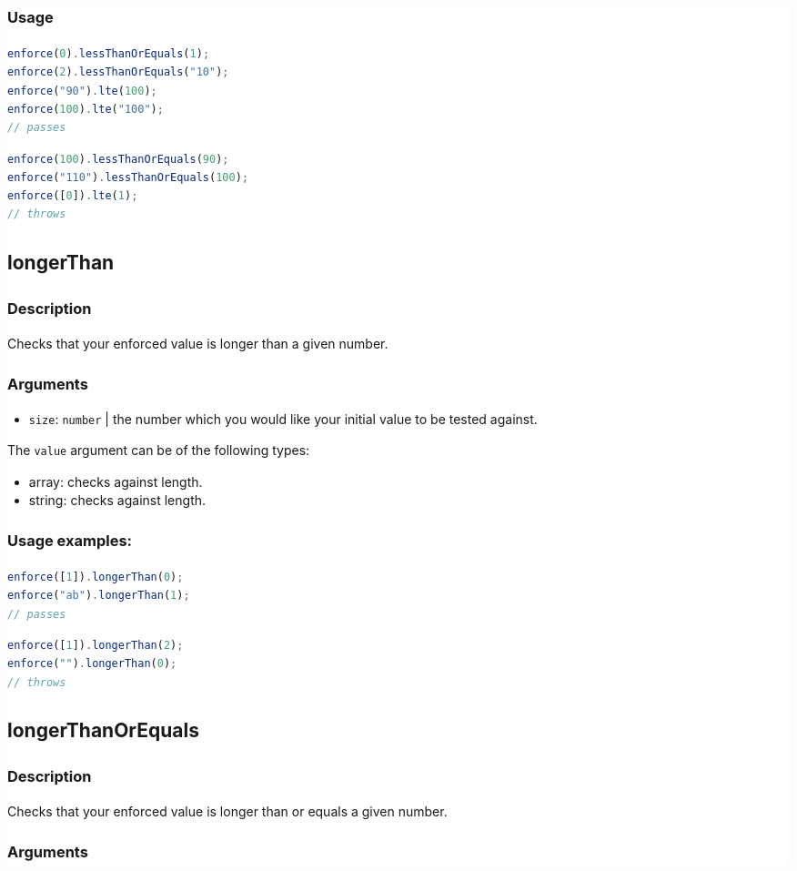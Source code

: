 ### Usage

```js
enforce(0).lessThanOrEquals(1);
enforce(2).lessThanOrEquals("10");
enforce("90").lte(100);
enforce(100).lte("100");
// passes
```

```js
enforce(100).lessThanOrEquals(90);
enforce("110").lessThanOrEquals(100);
enforce([0]).lte(1);
// throws
```

## longerThan

### Description

Checks that your enforced value is longer than a given number.

### Arguments

- `size`: `number` | the number which you would like your initial value to be tested against.

The `value` argument can be of the following types:

- array: checks against length.
- string: checks against length.

### Usage examples:

```js
enforce([1]).longerThan(0);
enforce("ab").longerThan(1);
// passes
```

```js
enforce([1]).longerThan(2);
enforce("").longerThan(0);
// throws
```

## longerThanOrEquals

### Description

Checks that your enforced value is longer than or equals a given number.

### Arguments
